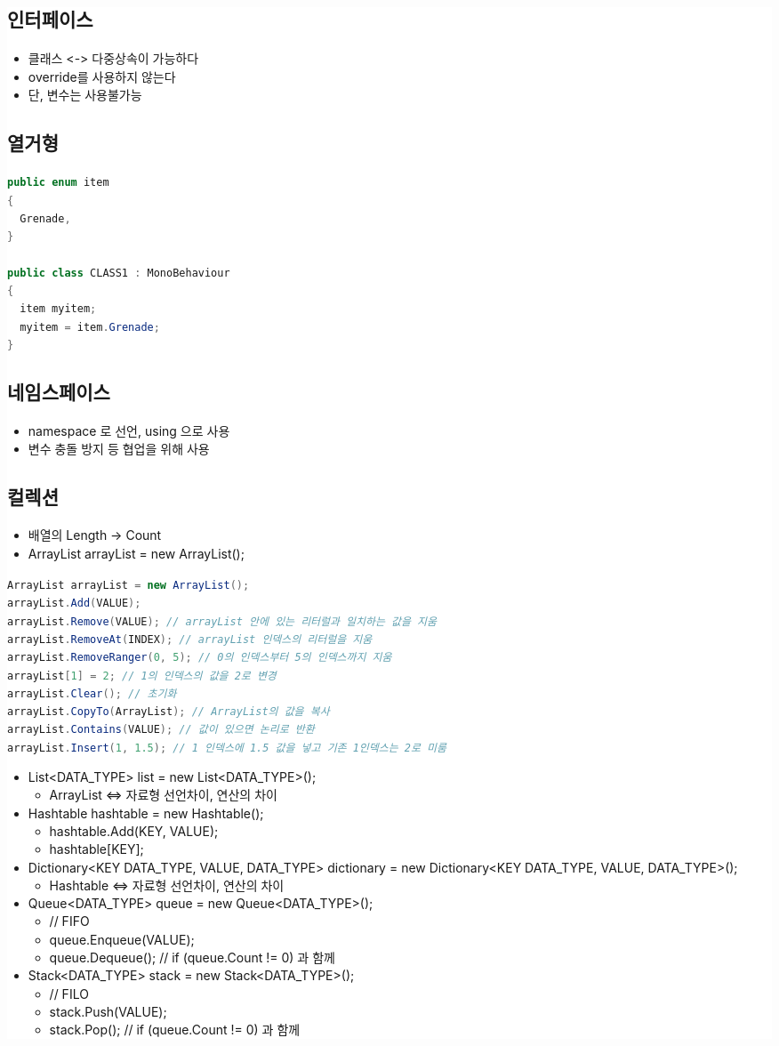 ## 인터페이스
- 클래스 <-> 다중상속이 가능하다
- override를 사용하지 않는다
- 단, 변수는 사용불가능

## 열거형
```csharp
public enum item
{
  Grenade,
}

public class CLASS1 : MonoBehaviour
{
  item myitem;
  myitem = item.Grenade;
}
```

## 네임스페이스
- namespace 로 선언, using 으로 사용
- 변수 충돌 방지 등 협업을 위해 사용

## 컬렉션
- 배열의 Length -> Count
- ArrayList arrayList = new ArrayList();
```csharp
ArrayList arrayList = new ArrayList();
arrayList.Add(VALUE);
arrayList.Remove(VALUE); // arrayList 안에 있는 리터럴과 일치하는 값을 지움
arrayList.RemoveAt(INDEX); // arrayList 인덱스의 리터럴을 지움
arrayList.RemoveRanger(0, 5); // 0의 인덱스부터 5의 인덱스까지 지움
arrayList[1] = 2; // 1의 인덱스의 값을 2로 변경
arrayList.Clear(); // 초기화
arrayList.CopyTo(ArrayList); // ArrayList의 값을 복사
arrayList.Contains(VALUE); // 값이 있으면 논리로 반환
arrayList.Insert(1, 1.5); // 1 인덱스에 1.5 값을 넣고 기존 1인덱스는 2로 미룸
```
- List<DATA_TYPE> list = new List<DATA_TYPE>();
  - ArrayList <=> 자료형 선언차이, 연산의 차이
- Hashtable hashtable = new Hashtable();
  - hashtable.Add(KEY, VALUE);
  - hashtable[KEY];
- Dictionary<KEY DATA_TYPE, VALUE, DATA_TYPE> dictionary = new Dictionary<KEY DATA_TYPE, VALUE, DATA_TYPE>();
  - Hashtable <=> 자료형 선언차이, 연산의 차이
- Queue<DATA_TYPE> queue = new Queue<DATA_TYPE>();
  - // FIFO
  - queue.Enqueue(VALUE);
  - queue.Dequeue(); // if (queue.Count != 0) 과 함께
- Stack<DATA_TYPE> stack = new Stack<DATA_TYPE>();
  - // FILO
  - stack.Push(VALUE);
  - stack.Pop(); // if (queue.Count != 0) 과 함께

